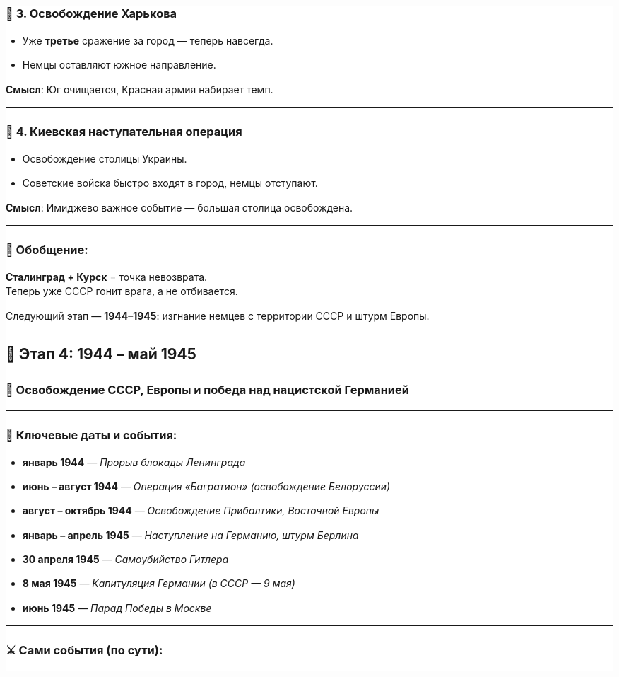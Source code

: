
### 📝 **3. Освобождение Харькова**

- Уже **третье** сражение за город — теперь навсегда.
    
- Немцы оставляют южное направление.
    

**Смысл**: Юг очищается, Красная армия набирает темп.

---

### 📝 **4. Киевская наступательная операция**

- Освобождение столицы Украины.
    
- Советские войска быстро входят в город, немцы отступают.
    

**Смысл**: Имиджево важное событие — большая столица освобождена.

---

### 📌 Обобщение:

**Сталинград + Курск** = точка невозврата.  
Теперь уже СССР гонит врага, а не отбивается.

Следующий этап — **1944–1945**: изгнание немцев с территории СССР и штурм Европы.

## 📍 Этап 4: **1944 – май 1945**

### 🚩 Освобождение СССР, Европы и победа над нацистской Германией

---

### 🔑 **Ключевые даты и события:**

- **январь 1944** — _Прорыв блокады Ленинграда_
    
- **июнь – август 1944** — _Операция «Багратион» (освобождение Белоруссии)_
    
- **август – октябрь 1944** — _Освобождение Прибалтики, Восточной Европы_
    
- **январь – апрель 1945** — _Наступление на Германию, штурм Берлина_
    
- **30 апреля 1945** — _Самоубийство Гитлера_
    
- **8 мая 1945** — _Капитуляция Германии (в СССР — 9 мая)_
    
- **июнь 1945** — _Парад Победы в Москве_
    

---

### ⚔️ **Сами события (по сути):**

---